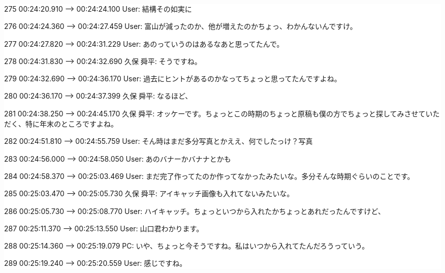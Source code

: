 275
00:24:20.910 --> 00:24:24.100
User: 結構その如実に

276
00:24:24.360 --> 00:24:27.459
User: 富山が減ったのか、他が増えたのかちょっ、わかんないんですけ。

277
00:24:27.820 --> 00:24:31.229
User: あのっていうのはあるなあと思ってたんで。

278
00:24:31.830 --> 00:24:32.690
久保 舜平: そうですね。

279
00:24:32.690 --> 00:24:36.170
User: 過去にヒントがあるのかなってちょっと思ってたんですよね。

280
00:24:36.170 --> 00:24:37.399
久保 舜平: なるほど、

281
00:24:38.250 --> 00:24:45.170
久保 舜平: オッケーです。ちょっとこの時期のちょっと原稿も僕の方でちょっと探してみさせていただく、特に年末のところですよね。

282
00:24:51.810 --> 00:24:55.759
User: そん時はまだ多分写真とかええ、何でしたっけ？写真

283
00:24:56.000 --> 00:24:58.050
User: あのバナーかバナナとかも

284
00:24:58.370 --> 00:25:03.469
User: まだ完了作ってたのか作ってなかったみたいな。多分そんな時期ぐらいのことです。

285
00:25:03.470 --> 00:25:05.730
久保 舜平: アイキャッチ画像も入れてないみたいな。

286
00:25:05.730 --> 00:25:08.770
User: ハイキャッチ。ちょっといつから入れたかちょっとあれだったんですけど、

287
00:25:11.370 --> 00:25:13.550
User: 山口君わかります。

288
00:25:14.360 --> 00:25:19.079
PC: いや、ちょっと今そうですね。私はいつから入れてたんだろうっていう。

289
00:25:19.240 --> 00:25:20.559
User: 感じですね。
